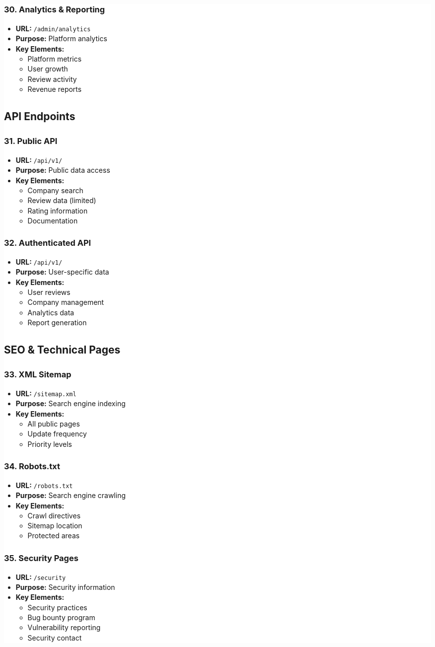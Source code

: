### 30. Analytics & Reporting
- **URL:** `/admin/analytics`
- **Purpose:** Platform analytics
- **Key Elements:**
  - Platform metrics
  - User growth
  - Review activity
  - Revenue reports

## API Endpoints

### 31. Public API
- **URL:** `/api/v1/`
- **Purpose:** Public data access
- **Key Elements:**
  - Company search
  - Review data (limited)
  - Rating information
  - Documentation

### 32. Authenticated API
- **URL:** `/api/v1/`
- **Purpose:** User-specific data
- **Key Elements:**
  - User reviews
  - Company management
  - Analytics data
  - Report generation

## SEO & Technical Pages

### 33. XML Sitemap
- **URL:** `/sitemap.xml`
- **Purpose:** Search engine indexing
- **Key Elements:**
  - All public pages
  - Update frequency
  - Priority levels

### 34. Robots.txt
- **URL:** `/robots.txt`
- **Purpose:** Search engine crawling
- **Key Elements:**
  - Crawl directives
  - Sitemap location
  - Protected areas

### 35. Security Pages
- **URL:** `/security`
- **Purpose:** Security information
- **Key Elements:**
  - Security practices
  - Bug bounty program
  - Vulnerability reporting
  - Security contact
